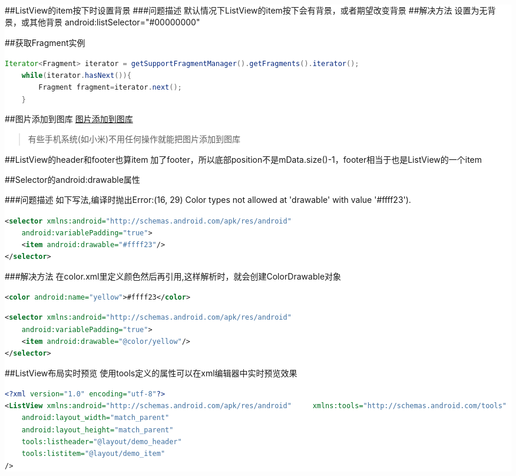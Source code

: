 ##ListView的item按下时设置背景
###问题描述
默认情况下ListView的item按下会有背景，或者期望改变背景
##解决方法
设置为无背景，或其他背景
android:listSelector="#00000000"

##获取Fragment实例

```java
Iterator<Fragment> iterator = getSupportFragmentManager().getFragments().iterator();
    while(iterator.hasNext()){
        Fragment fragment=iterator.next();
    }
```

##图片添加到图库
<a href="http://blog.csdn.net/t12x3456/article/details/9099209">图片添加到图库</a>

>有些手机系统(如小米)不用任何操作就能把图片添加到图库

##ListView的header和footer也算item
加了footer，所以底部position不是mData.size()-1，footer相当于也是ListView的一个item

##Selector的android:drawable属性

###问题描述
如下写法,编译时抛出Error:(16, 29) Color types not allowed at 'drawable' with value '#ffff23').

```xml
<selector xmlns:android="http://schemas.android.com/apk/res/android"
    android:variablePadding="true">
    <item android:drawable="#ffff23"/>
</selector>
```

###解决方法
在color.xml里定义颜色然后再引用,这样解析时，就会创建ColorDrawable对象
```xml
<color android:name="yellow">#ffff23</color>
```

```xml
<selector xmlns:android="http://schemas.android.com/apk/res/android"
    android:variablePadding="true">
    <item android:drawable="@color/yellow"/>
</selector>
```

##ListView布局实时预览
使用tools定义的属性可以在xml编辑器中实时预览效果

```xml
<?xml version="1.0" encoding="utf-8"?>
<ListView xmlns:android="http://schemas.android.com/apk/res/android"     xmlns:tools="http://schemas.android.com/tools"
    android:layout_width="match_parent"
    android:layout_height="match_parent"
    tools:listheader="@layout/demo_header"
    tools:listitem="@layout/demo_item"
/>
```
